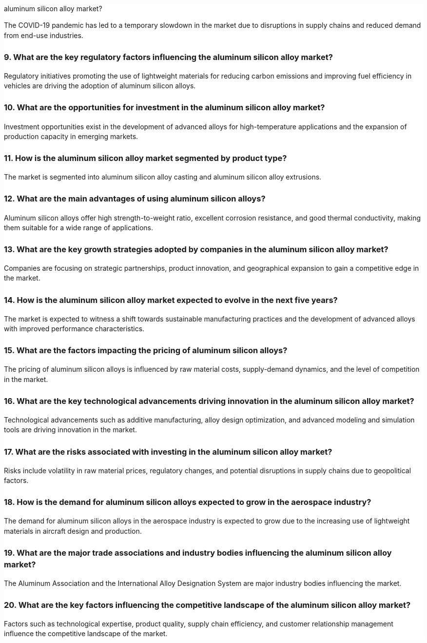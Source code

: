 aluminum silicon alloy market?</h3><p>The COVID-19 pandemic has led to a temporary slowdown in the market due to disruptions in supply chains and reduced demand from end-use industries.</p><h3>9. What are the key regulatory factors influencing the aluminum silicon alloy market?</h3><p>Regulatory initiatives promoting the use of lightweight materials for reducing carbon emissions and improving fuel efficiency in vehicles are driving the adoption of aluminum silicon alloys.</p><h3>10. What are the opportunities for investment in the aluminum silicon alloy market?</h3><p>Investment opportunities exist in the development of advanced alloys for high-temperature applications and the expansion of production capacity in emerging markets.</p><h3>11. How is the aluminum silicon alloy market segmented by product type?</h3><p>The market is segmented into aluminum silicon alloy casting and aluminum silicon alloy extrusions.</p><h3>12. What are the main advantages of using aluminum silicon alloys?</h3><p>Aluminum silicon alloys offer high strength-to-weight ratio, excellent corrosion resistance, and good thermal conductivity, making them suitable for a wide range of applications.</p><h3>13. What are the key growth strategies adopted by companies in the aluminum silicon alloy market?</h3><p>Companies are focusing on strategic partnerships, product innovation, and geographical expansion to gain a competitive edge in the market.</p><h3>14. How is the aluminum silicon alloy market expected to evolve in the next five years?</h3><p>The market is expected to witness a shift towards sustainable manufacturing practices and the development of advanced alloys with improved performance characteristics.</p><h3>15. What are the factors impacting the pricing of aluminum silicon alloys?</h3><p>The pricing of aluminum silicon alloys is influenced by raw material costs, supply-demand dynamics, and the level of competition in the market.</p><h3>16. What are the key technological advancements driving innovation in the aluminum silicon alloy market?</h3><p>Technological advancements such as additive manufacturing, alloy design optimization, and advanced modeling and simulation tools are driving innovation in the market.</p><h3>17. What are the risks associated with investing in the aluminum silicon alloy market?</h3><p>Risks include volatility in raw material prices, regulatory changes, and potential disruptions in supply chains due to geopolitical factors.</p><h3>18. How is the demand for aluminum silicon alloys expected to grow in the aerospace industry?</h3><p>The demand for aluminum silicon alloys in the aerospace industry is expected to grow due to the increasing use of lightweight materials in aircraft design and production.</p><h3>19. What are the major trade associations and industry bodies influencing the aluminum silicon alloy market?</h3><p>The Aluminum Association and the International Alloy Designation System are major industry bodies influencing the market.</p><h3>20. What are the key factors influencing the competitive landscape of the aluminum silicon alloy market?</h3><p>Factors such as technological expertise, product quality, supply chain efficiency, and customer relationship management influence the competitive landscape of the market.</p></body></html></strong></p>
